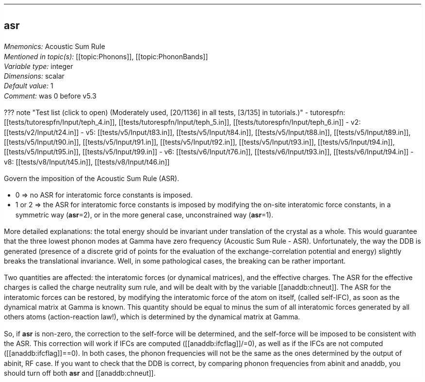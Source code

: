 
* * *

## **asr** 


*Mnemonics:* Acoustic Sum Rule  
*Mentioned in topic(s):* [[topic:Phonons]], [[topic:PhononBands]]  
*Variable type:* integer  
*Dimensions:* scalar  
*Default value:* 1  
*Comment:* was 0 before v5.3  

??? note "Test list (click to open) (Moderately used, [20/1136] in all tests, [3/135] in tutorials.)"
    - tutorespfn:  [[tests/tutorespfn/Input/teph_4.in]], [[tests/tutorespfn/Input/teph_5.in]], [[tests/tutorespfn/Input/teph_6.in]]
    - v2:  [[tests/v2/Input/t24.in]]
    - v5:  [[tests/v5/Input/t83.in]], [[tests/v5/Input/t84.in]], [[tests/v5/Input/t88.in]], [[tests/v5/Input/t89.in]], [[tests/v5/Input/t90.in]], [[tests/v5/Input/t91.in]], [[tests/v5/Input/t92.in]], [[tests/v5/Input/t93.in]], [[tests/v5/Input/t94.in]], [[tests/v5/Input/t95.in]], [[tests/v5/Input/t99.in]]
    - v6:  [[tests/v6/Input/t76.in]], [[tests/v6/Input/t93.in]], [[tests/v6/Input/t94.in]]
    - v8:  [[tests/v8/Input/t45.in]], [[tests/v8/Input/t46.in]]






Govern the imposition of the Acoustic Sum Rule (ASR).

  * 0 => no ASR for interatomic force constants is imposed.
  * 1 or 2 => the ASR for interatomic force constants is imposed by modifying the on-site interatomic force constants, in a symmetric way (**asr**=2), or in the more general case, unconstrained way (**asr**=1).

More detailed explanations: the total energy should be invariant under
translation of the crystal as a whole. This would guarantee that the three
lowest phonon modes at Gamma have zero frequency (Acoustic Sum Rule - ASR).
Unfortunately, the way the DDB is generated (presence of a discrete grid of
points for the evaluation of the exchange-correlation potential and energy)
slightly breaks the translational invariance. Well, in some pathological
cases, the breaking can be rather important.

Two quantities are affected: the interatomic forces (or dynamical matrices),
and the effective charges. The ASR for the effective charges is called the
charge neutrality sum rule, and will be dealt with by the variable
[[anaddb:chneut]]. The ASR for the interatomic forces can be restored, by
modifying the interatomic force of the atom on itself, (called self-IFC), as
soon as the dynamical matrix at Gamma is known. This quantity should be equal
to minus the sum of all interatomic forces generated by all others atoms
(action-reaction law!), which is determined by the dynamical matrix at Gamma.

So, if **asr** is non-zero, the correction to the self-force will be
determined, and the self-force will be imposed to be consistent with the ASR.
This correction will work if IFCs are computed ([[anaddb:ifcflag]]/=0), as
well as if the IFCs are not computed ([[anaddb:ifcflag]]==0). In both cases,
the phonon frequencies will not be the same as the ones determined by the
output of abinit, RF case. If you want to check that the DDB is correct, by
comparing phonon frequencies from abinit and anaddb, you should turn off both
**asr** and [[anaddb:chneut]].
